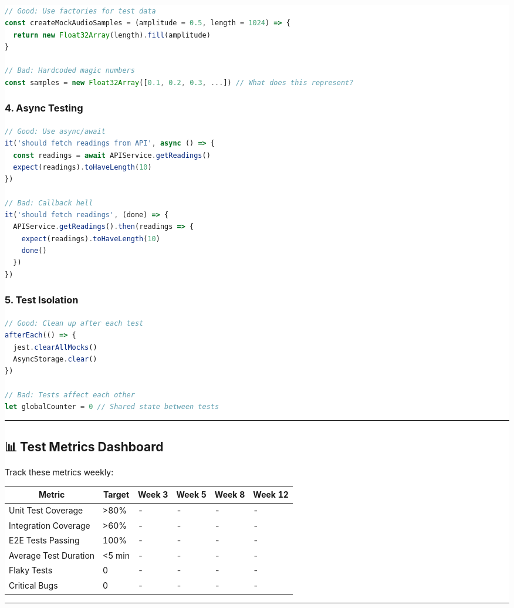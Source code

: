 ```typescript
// Good: Use factories for test data
const createMockAudioSamples = (amplitude = 0.5, length = 1024) => {
  return new Float32Array(length).fill(amplitude)
}

// Bad: Hardcoded magic numbers
const samples = new Float32Array([0.1, 0.2, 0.3, ...]) // What does this represent?
```

### **4. Async Testing**

```typescript
// Good: Use async/await
it('should fetch readings from API', async () => {
  const readings = await APIService.getReadings()
  expect(readings).toHaveLength(10)
})

// Bad: Callback hell
it('should fetch readings', (done) => {
  APIService.getReadings().then(readings => {
    expect(readings).toHaveLength(10)
    done()
  })
})
```

### **5. Test Isolation**

```typescript
// Good: Clean up after each test
afterEach(() => {
  jest.clearAllMocks()
  AsyncStorage.clear()
})

// Bad: Tests affect each other
let globalCounter = 0 // Shared state between tests
```

---

## 📊 Test Metrics Dashboard

Track these metrics weekly:

| Metric | Target | Week 3 | Week 5 | Week 8 | Week 12 |
|--------|--------|--------|--------|--------|---------|
| Unit Test Coverage | >80% | - | - | - | - |
| Integration Coverage | >60% | - | - | - | - |
| E2E Tests Passing | 100% | - | - | - | - |
| Average Test Duration | <5 min | - | - | - | - |
| Flaky Tests | 0 | - | - | - | - |
| Critical Bugs | 0 | - | - | - | - |

---